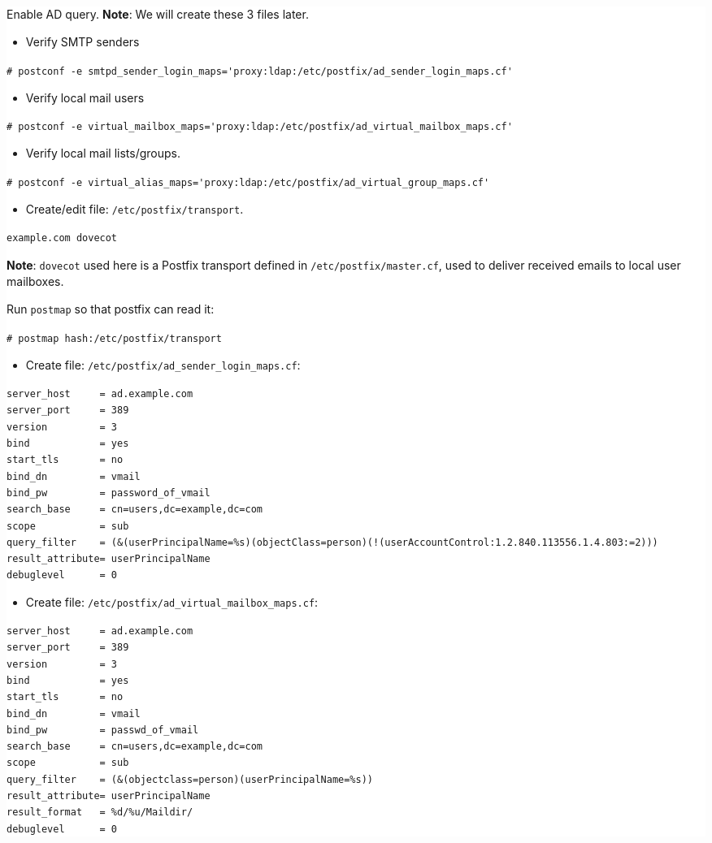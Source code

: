 Enable AD query. __Note__: We will create these 3 files later.

* Verify SMTP senders

```shell
# postconf -e smtpd_sender_login_maps='proxy:ldap:/etc/postfix/ad_sender_login_maps.cf'
```

* Verify local mail users

```shell
# postconf -e virtual_mailbox_maps='proxy:ldap:/etc/postfix/ad_virtual_mailbox_maps.cf'
```

* Verify local mail lists/groups.

```
# postconf -e virtual_alias_maps='proxy:ldap:/etc/postfix/ad_virtual_group_maps.cf'
```

* Create/edit file: `/etc/postfix/transport`.

```
example.com dovecot
```

__Note__: `dovecot` used here is a Postfix transport defined in
`/etc/postfix/master.cf`, used to deliver received emails to local user mailboxes.

Run `postmap` so that postfix can read it:

```
# postmap hash:/etc/postfix/transport
```

* Create file: `/etc/postfix/ad_sender_login_maps.cf`:

```
server_host     = ad.example.com
server_port     = 389
version         = 3
bind            = yes
start_tls       = no
bind_dn         = vmail
bind_pw         = password_of_vmail
search_base     = cn=users,dc=example,dc=com
scope           = sub
query_filter    = (&(userPrincipalName=%s)(objectClass=person)(!(userAccountControl:1.2.840.113556.1.4.803:=2)))
result_attribute= userPrincipalName
debuglevel      = 0
```

* Create file: `/etc/postfix/ad_virtual_mailbox_maps.cf`:

```
server_host     = ad.example.com
server_port     = 389
version         = 3
bind            = yes
start_tls       = no
bind_dn         = vmail
bind_pw         = passwd_of_vmail
search_base     = cn=users,dc=example,dc=com
scope           = sub
query_filter    = (&(objectclass=person)(userPrincipalName=%s))
result_attribute= userPrincipalName
result_format   = %d/%u/Maildir/
debuglevel      = 0
```
